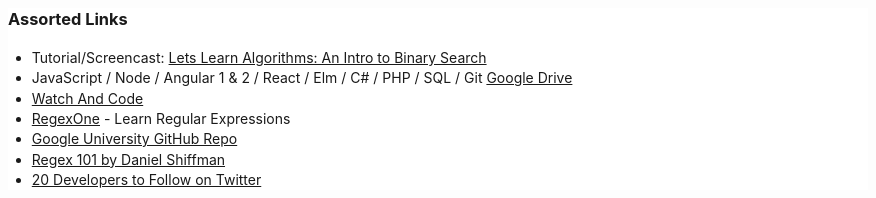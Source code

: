 
### Assorted Links

- Tutorial/Screencast: [Lets Learn Algorithms: An Intro to Binary Search](https://www.reddit.com/r/learnprogramming/comments/5d56pd/lets_learn_algorithms_an_intro_to_binary_search/)
- JavaScript / Node / Angular 1 & 2 / React / Elm / C# / PHP / SQL / Git [Google Drive](https://drive.google.com/folderview?id=0BztLOG55I2FVT0NNLTVXM1JOYlk&usp=sharing)
- [Watch And Code](https://watchandcode.com/)
- [RegexOne](http://regexone.com/) - Learn Regular Expressions
- [Google University GitHub Repo](https://github.com/jwasham/coding-interview-university)
- [Regex 101 by Daniel Shiffman](https://www.youtube.com/playlist?list=PLRqwX-V7Uu6YEypLuls7iidwHMdCM6o2w)
- [20 Developers to Follow on Twitter](https://codeburst.io/best-web-developers-to-follow-on-twitter-9318a3f6525a)
